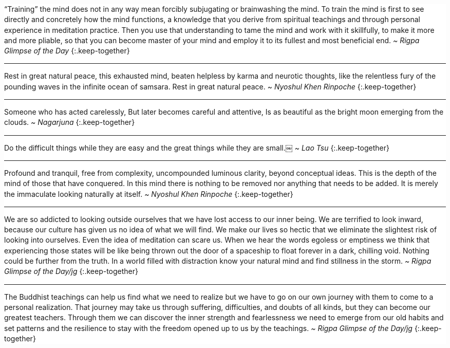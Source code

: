 “Training” the mind does not in any way mean forcibly subjugating or brainwashing the mind. To train the mind is first to see directly and concretely how the mind functions, a knowledge that you derive from spiritual teachings and through personal experience in meditation practice. Then you use that understanding to tame the mind and work with it skillfully, to make it more and more pliable, so that you can become master of your mind and employ it to its fullest and most beneficial end. *~ Rigpa Glimpse of the Day*
{:.keep-together}

***


Rest in great natural peace, this exhausted mind, beaten helpless by karma and neurotic thoughts, like the relentless fury of the pounding waves in the infinite ocean of samsara. Rest in great natural peace.	*~ Nyoshul Khen Rinpoche*
{:.keep-together}

***

Someone who has acted carelessly, But later becomes careful and attentive, Is as beautiful as the bright moon emerging from the clouds. *~ Nagarjuna*
{:.keep-together}

***

Do the difficult things while they are easy and the great things while they are small.￼ *~ Lao Tsu*
{:.keep-together}

***

Profound and tranquil, free from complexity, uncompounded luminous clarity, beyond conceptual ideas. This is the depth of the mind of those that have conquered. In this mind there is nothing to be removed nor anything that needs to be added. It is merely the immaculate looking naturally at itself. *~ Nyoshul Khen Rinpoche*
{:.keep-together}

***

We are so addicted to looking outside ourselves that we have lost access to our inner being. We are terrified to look inward, because our culture has given us no idea of what we will find. We make our lives so hectic that we eliminate the slightest risk of looking into ourselves. Even the idea of meditation can scare us. When we hear the words egoless or emptiness we think that experiencing those states will be like being thrown out the door of a spaceship to float forever in a dark, chilling void. Nothing could be further from the truth. In a world filled with distraction know your natural mind and find stillness in the storm. *~ Rigpa Glimpse of the Day/jg*
{:.keep-together}

***


The Buddhist teachings can help us find what we need to realize but we have to go on our own journey with them to come to a personal realization. That journey may take us through suffering, difficulties, and doubts of all kinds, but they can become our greatest teachers. Through them we can discover the inner strength and fearlessness we need to emerge from our old habits and set patterns and the resilience to stay with the freedom opened up to us by the teachings. *~ Rigpa Glimpse of the Day/jg*
{:.keep-together}
